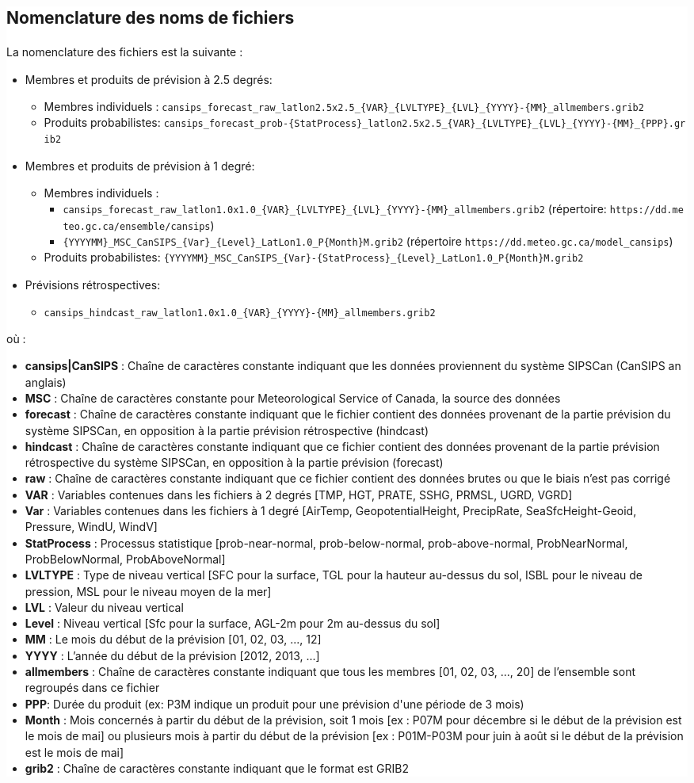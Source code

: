 ## Nomenclature des noms de fichiers 

 La nomenclature des fichiers est la suivante :

* Membres et produits de prévision à 2.5 degrés:

    * Membres individuels : `cansips_forecast_raw_latlon2.5x2.5_{VAR}_{LVLTYPE}_{LVL}_{YYYY}-{MM}_allmembers.grib2`
    * Produits probabilistes: `cansips_forecast_prob-{StatProcess}_latlon2.5x2.5_{VAR}_{LVLTYPE}_{LVL}_{YYYY}-{MM}_{PPP}.grib2`

* Membres et produits de prévision à 1 degré:

    * Membres individuels : 
        * `cansips_forecast_raw_latlon1.0x1.0_{VAR}_{LVLTYPE}_{LVL}_{YYYY}-{MM}_allmembers.grib2` (répertoire: `https://dd.meteo.gc.ca/ensemble/cansips`)
       * `{YYYYMM}_MSC_CanSIPS_{Var}_{Level}_LatLon1.0_P{Month}M.grib2` (répertoire `https://dd.meteo.gc.ca/model_cansips`)
    * Produits probabilistes: `{YYYYMM}_MSC_CanSIPS_{Var}-{StatProcess}_{Level}_LatLon1.0_P{Month}M.grib2`

* Prévisions rétrospectives:

    * `cansips_hindcast_raw_latlon1.0x1.0_{VAR}_{YYYY}-{MM}_allmembers.grib2`

où :

* __cansips|CanSIPS__ : Chaîne de caractères constante indiquant que les données proviennent du système SIPSCan (CanSIPS an anglais)
* __MSC__ : Chaîne de caractères constante pour Meteorological Service of Canada, la source des données
* __forecast__ : Chaîne de caractères constante indiquant que le fichier contient des données provenant de la partie prévision du système SIPSCan, en opposition à la partie prévision rétrospective (hindcast)
* __hindcast__ : Chaîne de caractères constante indiquant que ce fichier contient des données provenant de la partie prévision rétrospective du système SIPSCan, en opposition à la partie prévision (forecast)
* __raw__ : Chaîne de caractères constante indiquant que ce fichier contient des données brutes ou que le biais n’est pas corrigé
* __VAR__ : Variables contenues dans les fichiers à 2 degrés [TMP, HGT, PRATE, SSHG, PRMSL, UGRD, VGRD]
* __Var__ : Variables contenues dans les fichiers à 1 degré [AirTemp, GeopotentialHeight, PrecipRate, SeaSfcHeight-Geoid, Pressure, WindU, WindV]
* __StatProcess__ : Processus statistique [prob-near-normal, prob-below-normal, prob-above-normal, ProbNearNormal, ProbBelowNormal, ProbAboveNormal]
* __LVLTYPE__ : Type de niveau vertical [SFC pour la surface, TGL pour la hauteur au-dessus du sol, ISBL pour le niveau de pression, MSL pour le niveau moyen de la mer]
* __LVL__ : Valeur du niveau vertical
* __Level__ : Niveau vertical [Sfc pour la surface, AGL-2m pour 2m au-dessus du sol]
* __MM__ : Le mois du début de la prévision [01, 02, 03, ..., 12]
* __YYYY__ : L’année du début de la prévision [2012, 2013, ...]
* __allmembers__ : Chaîne de caractères constante indiquant que tous les membres [01, 02, 03, ..., 20] de l’ensemble sont regroupés dans ce fichier
* __PPP__: Durée du produit (ex: P3M indique un produit pour une prévision d'une période de 3 mois)
* __Month__ : Mois concernés à partir du début de la prévision, soit 1 mois [ex : P07M pour décembre si le début de la prévision est le mois de mai] ou plusieurs mois à partir du début de la prévision [ex : P01M-P03M pour juin à août si le début de la prévision est le mois de mai]
* __grib2__ : Chaîne de caractères constante indiquant que le format est GRIB2
